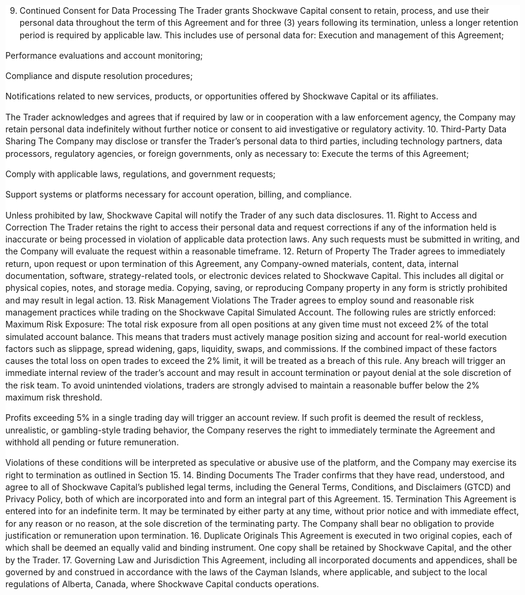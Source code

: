9. Continued Consent for Data Processing
   The Trader grants Shockwave Capital consent to retain, process, and use their personal data throughout the term of this Agreement and for three (3) years following its termination, unless a longer retention period is required by applicable law. This includes use of personal data for:
   Execution and management of this Agreement;

Performance evaluations and account monitoring;

Compliance and dispute resolution procedures;

Notifications related to new services, products, or opportunities offered by Shockwave Capital or its affiliates.

The Trader acknowledges and agrees that if required by law or in cooperation with a law enforcement agency, the Company may retain personal data indefinitely without further notice or consent to aid investigative or regulatory activity. 10. Third-Party Data Sharing
The Company may disclose or transfer the Trader’s personal data to third parties, including technology partners, data processors, regulatory agencies, or foreign governments, only as necessary to:
Execute the terms of this Agreement;

Comply with applicable laws, regulations, and government requests;

Support systems or platforms necessary for account operation, billing, and compliance.

Unless prohibited by law, Shockwave Capital will notify the Trader of any such data disclosures. 11. Right to Access and Correction
The Trader retains the right to access their personal data and request corrections if any of the information held is inaccurate or being processed in violation of applicable data protection laws. Any such requests must be submitted in writing, and the Company will evaluate the request within a reasonable timeframe. 12. Return of Property
The Trader agrees to immediately return, upon request or upon termination of this Agreement, any Company-owned materials, content, data, internal documentation, software, strategy-related tools, or electronic devices related to Shockwave Capital. This includes all digital or physical copies, notes, and storage media. Copying, saving, or reproducing Company property in any form is strictly prohibited and may result in legal action. 13. Risk Management Violations
The Trader agrees to employ sound and reasonable risk management practices while trading on the Shockwave Capital Simulated Account. The following rules are strictly enforced:
Maximum Risk Exposure:
The total risk exposure from all open positions at any given time must not exceed 2% of the total simulated account balance. This means that traders must actively manage position sizing and account for real-world execution factors such as slippage, spread widening, gaps, liquidity, swaps, and commissions. If the combined impact of these factors causes the total loss on open trades to exceed the 2% limit, it will be treated as a breach of this rule. Any breach will trigger an immediate internal review of the trader’s account and may result in account termination or payout denial at the sole discretion of the risk team. To avoid unintended violations, traders are strongly advised to maintain a reasonable buffer below the 2% maximum risk threshold.

Profits exceeding 5% in a single trading day will trigger an account review. If such profit is deemed the result of reckless, unrealistic, or gambling-style trading behavior, the Company reserves the right to immediately terminate the Agreement and withhold all pending or future remuneration.

Violations of these conditions will be interpreted as speculative or abusive use of the platform, and the Company may exercise its right to termination as outlined in Section 15. 14. Binding Documents
The Trader confirms that they have read, understood, and agree to all of Shockwave Capital’s published legal terms, including the General Terms, Conditions, and Disclaimers (GTCD) and Privacy Policy, both of which are incorporated into and form an integral part of this Agreement. 15. Termination
This Agreement is entered into for an indefinite term. It may be terminated by either party at any time, without prior notice and with immediate effect, for any reason or no reason, at the sole discretion of the terminating party. The Company shall bear no obligation to provide justification or remuneration upon termination. 16. Duplicate Originals
This Agreement is executed in two original copies, each of which shall be deemed an equally valid and binding instrument. One copy shall be retained by Shockwave Capital, and the other by the Trader. 17. Governing Law and Jurisdiction
This Agreement, including all incorporated documents and appendices, shall be governed by and construed in accordance with the laws of the Cayman Islands, where applicable, and subject to the local regulations of Alberta, Canada, where Shockwave Capital conducts operations.